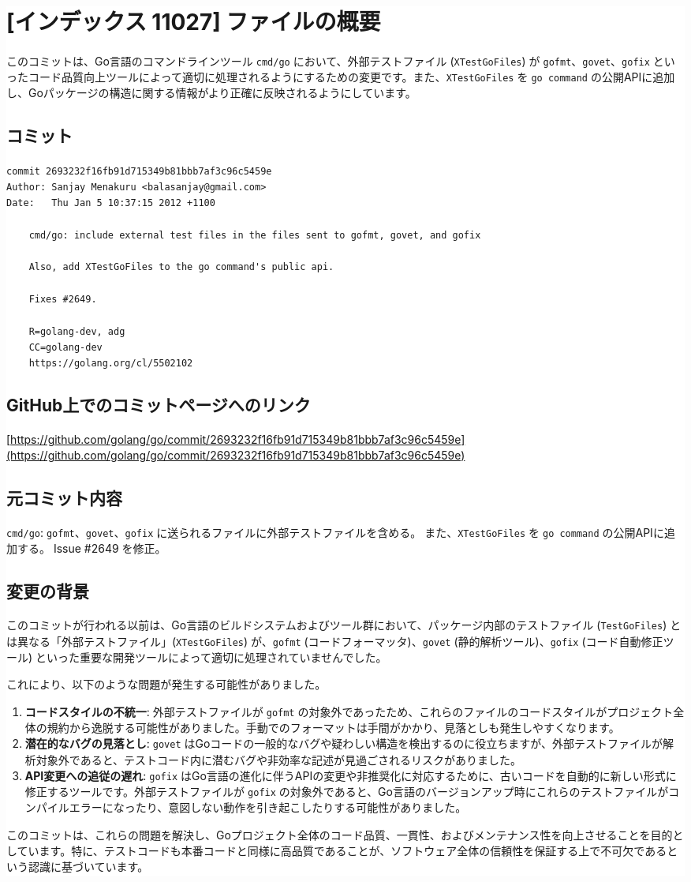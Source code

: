 # [インデックス 11027] ファイルの概要

このコミットは、Go言語のコマンドラインツール `cmd/go` において、外部テストファイル (`XTestGoFiles`) が `gofmt`、`govet`、`gofix` といったコード品質向上ツールによって適切に処理されるようにするための変更です。また、`XTestGoFiles` を `go command` の公開APIに追加し、Goパッケージの構造に関する情報がより正確に反映されるようにしています。

## コミット

```
commit 2693232f16fb91d715349b81bbb7af3c96c5459e
Author: Sanjay Menakuru <balasanjay@gmail.com>
Date:   Thu Jan 5 10:37:15 2012 +1100

    cmd/go: include external test files in the files sent to gofmt, govet, and gofix
    
    Also, add XTestGoFiles to the go command's public api.
    
    Fixes #2649.
    
    R=golang-dev, adg
    CC=golang-dev
    https://golang.org/cl/5502102
```

## GitHub上でのコミットページへのリンク

[https://github.com/golang/go/commit/2693232f16fb91d715349b81bbb7af3c96c5459e](https://github.com/golang/go/commit/2693232f16fb91d715349b81bbb7af3c96c5459e)

## 元コミット内容

`cmd/go`: `gofmt`、`govet`、`gofix` に送られるファイルに外部テストファイルを含める。
また、`XTestGoFiles` を `go command` の公開APIに追加する。
Issue #2649 を修正。

## 変更の背景

このコミットが行われる以前は、Go言語のビルドシステムおよびツール群において、パッケージ内部のテストファイル (`TestGoFiles`) とは異なる「外部テストファイル」(`XTestGoFiles`) が、`gofmt` (コードフォーマッタ)、`govet` (静的解析ツール)、`gofix` (コード自動修正ツール) といった重要な開発ツールによって適切に処理されていませんでした。

これにより、以下のような問題が発生する可能性がありました。

1.  **コードスタイルの不統一**: 外部テストファイルが `gofmt` の対象外であったため、これらのファイルのコードスタイルがプロジェクト全体の規約から逸脱する可能性がありました。手動でのフォーマットは手間がかかり、見落としも発生しやすくなります。
2.  **潜在的なバグの見落とし**: `govet` はGoコードの一般的なバグや疑わしい構造を検出するのに役立ちますが、外部テストファイルが解析対象外であると、テストコード内に潜むバグや非効率な記述が見過ごされるリスクがありました。
3.  **API変更への追従の遅れ**: `gofix` はGo言語の進化に伴うAPIの変更や非推奨化に対応するために、古いコードを自動的に新しい形式に修正するツールです。外部テストファイルが `gofix` の対象外であると、Go言語のバージョンアップ時にこれらのテストファイルがコンパイルエラーになったり、意図しない動作を引き起こしたりする可能性がありました。

このコミットは、これらの問題を解決し、Goプロジェクト全体のコード品質、一貫性、およびメンテナンス性を向上させることを目的としています。特に、テストコードも本番コードと同様に高品質であることが、ソフトウェア全体の信頼性を保証する上で不可欠であるという認識に基づいています。
